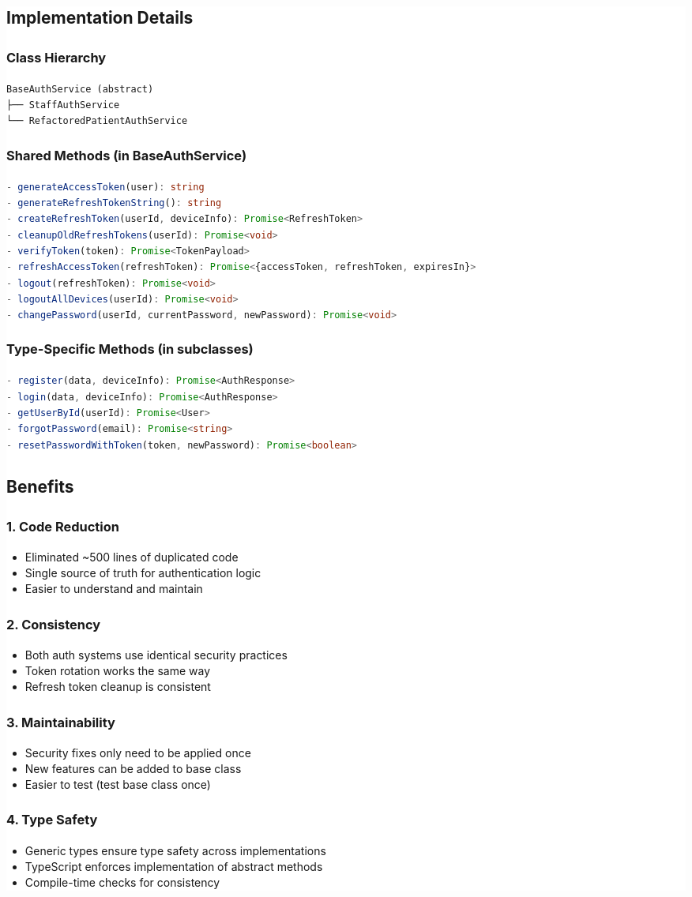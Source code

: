 ## Implementation Details

### Class Hierarchy
```
BaseAuthService (abstract)
├── StaffAuthService
└── RefactoredPatientAuthService
```

### Shared Methods (in BaseAuthService)
```typescript
- generateAccessToken(user): string
- generateRefreshTokenString(): string
- createRefreshToken(userId, deviceInfo): Promise<RefreshToken>
- cleanupOldRefreshTokens(userId): Promise<void>
- verifyToken(token): Promise<TokenPayload>
- refreshAccessToken(refreshToken): Promise<{accessToken, refreshToken, expiresIn}>
- logout(refreshToken): Promise<void>
- logoutAllDevices(userId): Promise<void>
- changePassword(userId, currentPassword, newPassword): Promise<void>
```

### Type-Specific Methods (in subclasses)
```typescript
- register(data, deviceInfo): Promise<AuthResponse>
- login(data, deviceInfo): Promise<AuthResponse>
- getUserById(userId): Promise<User>
- forgotPassword(email): Promise<string>
- resetPasswordWithToken(token, newPassword): Promise<boolean>
```

## Benefits

### 1. Code Reduction
- Eliminated ~500 lines of duplicated code
- Single source of truth for authentication logic
- Easier to understand and maintain

### 2. Consistency
- Both auth systems use identical security practices
- Token rotation works the same way
- Refresh token cleanup is consistent

### 3. Maintainability
- Security fixes only need to be applied once
- New features can be added to base class
- Easier to test (test base class once)

### 4. Type Safety
- Generic types ensure type safety across implementations
- TypeScript enforces implementation of abstract methods
- Compile-time checks for consistency
